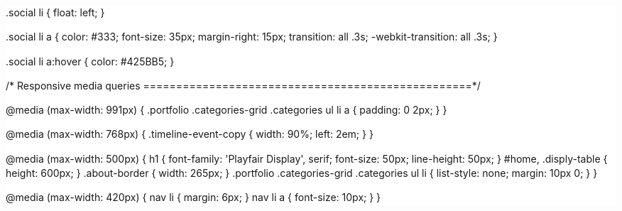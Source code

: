 .social li {
    float: left;
}

.social li a {
    color: #333;
    font-size: 35px;
    margin-right: 15px;
    transition: all .3s;
    -webkit-transition: all .3s;
}

.social li a:hover {
    color: #425BB5;
}


/* Responsive media queries
==================================================*/

@media (max-width: 991px) {
    .portfolio .categories-grid .categories ul li a {
        padding: 0 2px;
    }
}

@media (max-width: 768px) {
    .timeline-event-copy {
        width: 90%;
        left: 2em;
    }
}

@media (max-width: 500px) {
    h1 {
        font-family: 'Playfair Display', serif;
        font-size: 50px;
        line-height: 50px;
    }
    #home,
    .disply-table {
        height: 600px;
    }
    .about-border {
        width: 265px;
    }
    .portfolio .categories-grid .categories ul li {
        list-style: none;
        margin: 10px 0;
    }
}

@media (max-width: 420px) {
    nav li {
        margin: 6px;
    }
    nav li a {
        font-size: 10px;
    }
}
